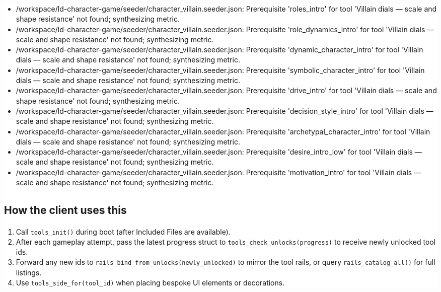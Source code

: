 - /workspace/ld-character-game/seeder/character_villain.seeder.json: Prerequisite 'roles_intro' for tool 'Villain dials — scale and shape resistance' not found; synthesizing metric.
- /workspace/ld-character-game/seeder/character_villain.seeder.json: Prerequisite 'role_dynamics_intro' for tool 'Villain dials — scale and shape resistance' not found; synthesizing metric.
- /workspace/ld-character-game/seeder/character_villain.seeder.json: Prerequisite 'dynamic_character_intro' for tool 'Villain dials — scale and shape resistance' not found; synthesizing metric.
- /workspace/ld-character-game/seeder/character_villain.seeder.json: Prerequisite 'symbolic_character_intro' for tool 'Villain dials — scale and shape resistance' not found; synthesizing metric.
- /workspace/ld-character-game/seeder/character_villain.seeder.json: Prerequisite 'drive_intro' for tool 'Villain dials — scale and shape resistance' not found; synthesizing metric.
- /workspace/ld-character-game/seeder/character_villain.seeder.json: Prerequisite 'decision_style_intro' for tool 'Villain dials — scale and shape resistance' not found; synthesizing metric.
- /workspace/ld-character-game/seeder/character_villain.seeder.json: Prerequisite 'archetypal_character_intro' for tool 'Villain dials — scale and shape resistance' not found; synthesizing metric.
- /workspace/ld-character-game/seeder/character_villain.seeder.json: Prerequisite 'desire_intro_low' for tool 'Villain dials — scale and shape resistance' not found; synthesizing metric.
- /workspace/ld-character-game/seeder/character_villain.seeder.json: Prerequisite 'motivation_intro' for tool 'Villain dials — scale and shape resistance' not found; synthesizing metric.

## How the client uses this
1. Call `tools_init()` during boot (after Included Files are available).
2. After each gameplay attempt, pass the latest progress struct to `tools_check_unlocks(progress)` to receive newly unlocked tool ids.
3. Forward any new ids to `rails_bind_from_unlocks(newly_unlocked)` to mirror the tool rails, or query `rails_catalog_all()` for full listings.
4. Use `tools_side_for(tool_id)` when placing bespoke UI elements or decorations.